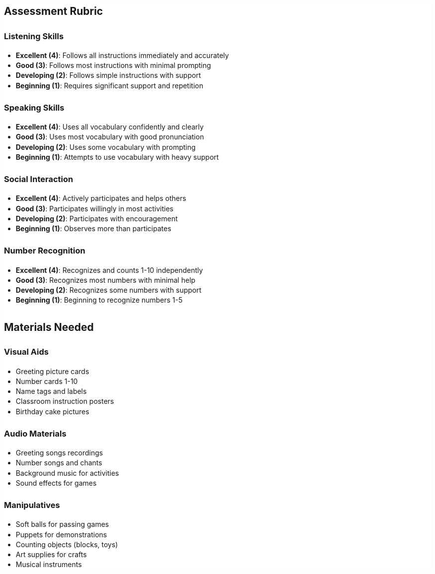 ## Assessment Rubric


### Listening Skills
- **Excellent (4)**: Follows all instructions immediately and accurately
- **Good (3)**: Follows most instructions with minimal prompting
- **Developing (2)**: Follows simple instructions with support
- **Beginning (1)**: Requires significant support and repetition

### Speaking Skills
- **Excellent (4)**: Uses all vocabulary confidently and clearly
- **Good (3)**: Uses most vocabulary with good pronunciation
- **Developing (2)**: Uses some vocabulary with prompting
- **Beginning (1)**: Attempts to use vocabulary with heavy support

### Social Interaction
- **Excellent (4)**: Actively participates and helps others
- **Good (3)**: Participates willingly in most activities
- **Developing (2)**: Participates with encouragement
- **Beginning (1)**: Observes more than participates

### Number Recognition
- **Excellent (4)**: Recognizes and counts 1-10 independently
- **Good (3)**: Recognizes most numbers with minimal help
- **Developing (2)**: Recognizes some numbers with support
- **Beginning (1)**: Beginning to recognize numbers 1-5

## Materials Needed


### Visual Aids
- Greeting picture cards
- Number cards 1-10
- Name tags and labels
- Classroom instruction posters
- Birthday cake pictures

### Audio Materials
- Greeting songs recordings
- Number songs and chants
- Background music for activities
- Sound effects for games

### Manipulatives
- Soft balls for passing games
- Puppets for demonstrations
- Counting objects (blocks, toys)
- Art supplies for crafts
- Musical instruments

